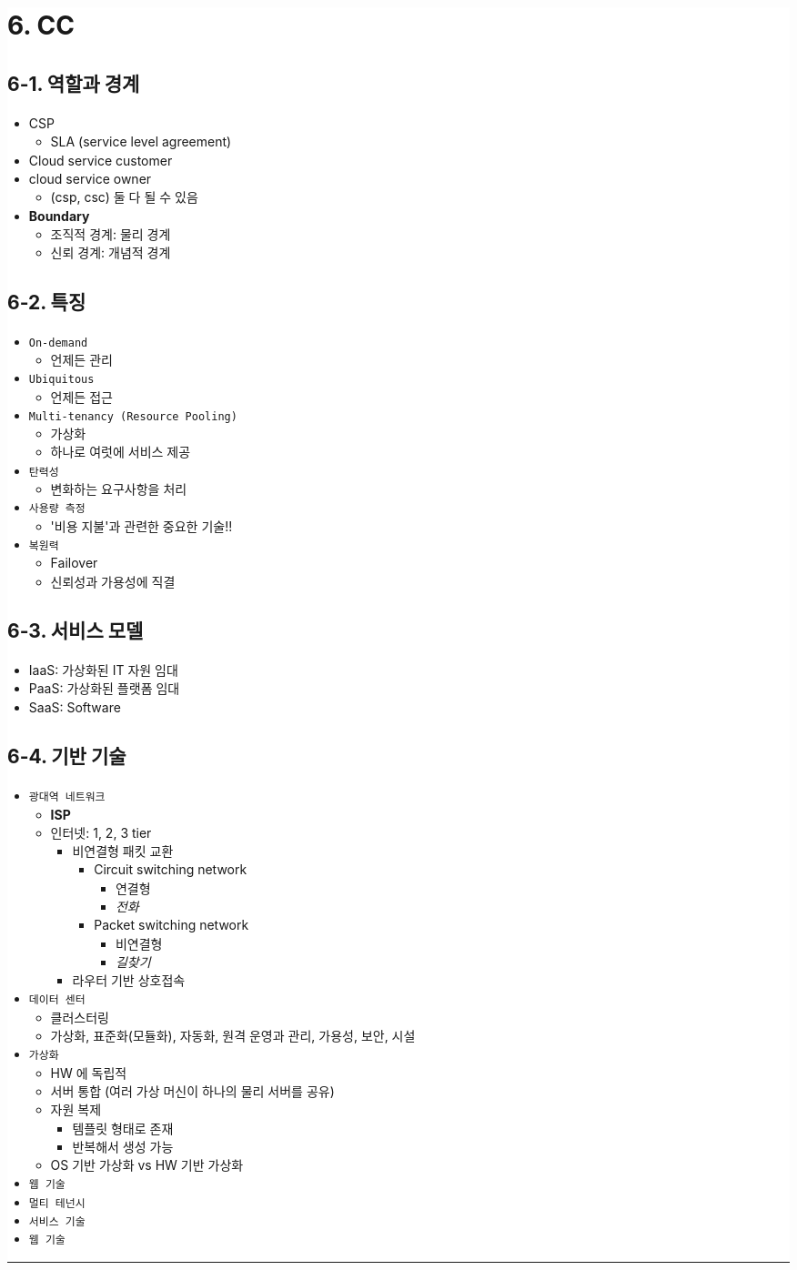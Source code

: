 
# 6. CC
## 6-1. 역할과 경계
- CSP
    - SLA (service level agreement)
- Cloud service customer
- cloud service owner
    - (csp, csc) 둘 다 될 수 있음
- **Boundary**
    - 조직적 경계: 물리 경계
    - 신뢰 경계: 개념적 경계
## 6-2. 특징
- `On-demand`
    - 언제든 관리
- `Ubiquitous`
    - 언제든 접근
- `Multi-tenancy (Resource Pooling)`
    - 가상화
    - 하나로 여럿에 서비스 제공
- `탄력성`
    - 변화하는 요구사항을 처리
- `사용량 측정`
    - '비용 지불'과 관련한 중요한 기술!!
- `복원력`
    - Failover
    - 신뢰성과 가용성에 직결

## 6-3. 서비스 모델
- IaaS: 가상화된 IT 자원 임대
- PaaS: 가상화된 플랫폼 임대
- SaaS: Software

## 6-4. 기반 기술
- `광대역 네트워크`
    - **ISP**
    - 인터넷: 1, 2, 3 tier
        - 비연결형 패킷 교환
            - Circuit switching network
                - 연결형
                - *전화*
            - Packet switching network
                - 비연결형
                - *길찾기*
        - 라우터 기반 상호접속
- `데이터 센터`
    - 클러스터링
    - 가상화, 표준화(모듈화), 자동화, 원격 운영과 관리, 가용성, 보안, 시설
- `가상화`
    - HW 에 독립적
    - 서버 통합 (여러 가상 머신이 하나의 물리 서버를 공유)
    - 자원 복제
        - 템플릿 형태로 존재
        - 반복해서 생성 가능
    - OS 기반 가상화 vs HW 기반 가상화
- `웹 기술`
- `멀티 테넌시`
- `서비스 기술`
- `웹 기술`

---